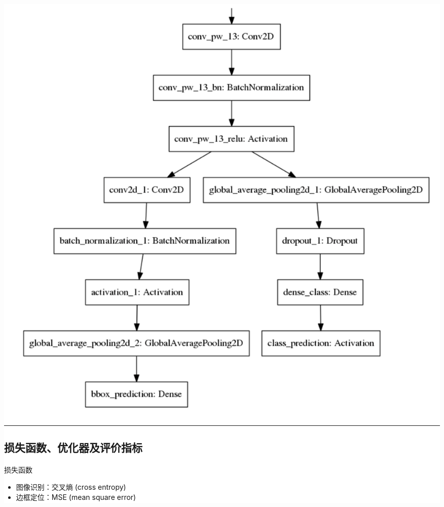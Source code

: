 ![bg 55%](./images_9/mobilenet.png)


---

## 损失函数、优化器及评价指标

损失函数
- 图像识别：交叉熵 (cross entropy)
- 边框定位：MSE (mean square error)
